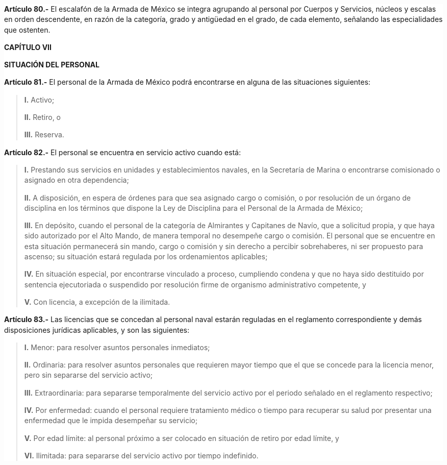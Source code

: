 **Artículo 80.-** El escalafón de la Armada de México se integra agrupando al personal por Cuerpos y Servicios, núcleos y escalas en orden descendente, en razón de la categoría, grado y antigüedad en el grado, de cada elemento, señalando las especialidades que ostenten.

**CAPÍTULO VII**

**SITUACIÓN DEL PERSONAL**

**Artículo 81.-** El personal de la Armada de México podrá encontrarse en alguna de las situaciones siguientes:

> **I.** Activo;
>
> **II.** Retiro, o
>
> **III.** Reserva.

**Artículo 82.-** El personal se encuentra en servicio activo cuando está:

> **I.** Prestando sus servicios en unidades y establecimientos navales, en la Secretaría de Marina o encontrarse comisionado o asignado en otra dependencia;
>
> **II.** A disposición, en espera de órdenes para que sea asignado cargo o comisión, o por resolución de un órgano de disciplina en los términos que dispone la Ley de Disciplina para el Personal de la Armada de México;
>
> **III.** En depósito, cuando el personal de la categoría de Almirantes y Capitanes de Navío, que a solicitud propia, y que haya sido autorizado por el Alto Mando, de manera temporal no desempeñe cargo o comisión. El personal que se encuentre en esta situación permanecerá sin mando, cargo o comisión y sin derecho a percibir sobrehaberes, ni ser propuesto para ascenso; su situación estará regulada por los ordenamientos aplicables;
>
> **IV.** En situación especial, por encontrarse vinculado a proceso, cumpliendo condena y que no haya sido destituido por sentencia ejecutoriada o suspendido por resolución firme de organismo administrativo competente, y
>
> **V.** Con licencia, a excepción de la ilimitada.

**Artículo 83.-** Las licencias que se concedan al personal naval estarán reguladas en el reglamento correspondiente y demás disposiciones jurídicas aplicables, y son las siguientes:

> **I.** Menor: para resolver asuntos personales inmediatos;
>
> **II.** Ordinaria: para resolver asuntos personales que requieren mayor tiempo que el que se concede para la licencia menor, pero sin separarse del servicio activo;
>
> **III.** Extraordinaria: para separarse temporalmente del servicio activo por el periodo señalado en el reglamento respectivo;
>
> **IV.** Por enfermedad: cuando el personal requiere tratamiento médico o tiempo para recuperar su salud por presentar una enfermedad que le impida desempeñar su servicio;
>
> **V.** Por edad límite: al personal próximo a ser colocado en situación de retiro por edad límite, y
>
> **VI.** Ilimitada: para separarse del servicio activo por tiempo indefinido.
